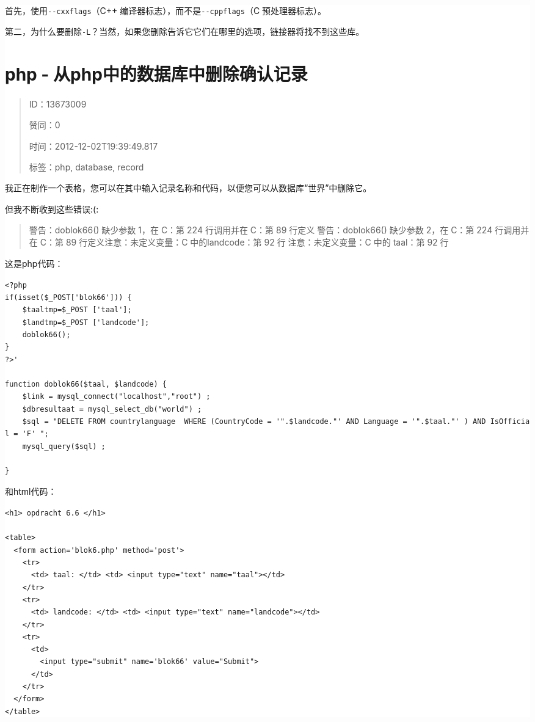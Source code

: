 首先，使用`--cxxflags`（C++ 编译器标志），而不是`--cppflags`（C 预处理器标志）。

第二，为什么要删除`-L`？当然，如果您删除告诉它它们在哪里的选项，链接器将找不到这些库。

# php - 从php中的数据库中删除确认记录

> ID：13673009
> 
> 赞同：0
> 
> 时间：2012-12-02T19:39:49.817
> 
> 标签：php, database, record

我正在制作一个表格，您可以在其中输入记录名称和代码，以便您可以从数据库“世界”中删除它。

但我不断收到这些错误:(:

> 警告：doblok66() 缺少参数 1，在 C：第 224 行调用并在 C：第 89 行定义 警告：doblok66() 缺少参数 2，在 C：第 224 行调用并在 C：第 89 行定义注意：未定义变量：C 中的landcode：第 92 行 注意：未定义变量：C 中的 taal：第 92 行

这是php代码：

```
<?php
if(isset($_POST['blok66'])) {
    $taaltmp=$_POST ['taal'];
    $landtmp=$_POST ['landcode'];
    doblok66();
}
?>'

function doblok66($taal, $landcode) {
    $link = mysql_connect("localhost","root") ;
    $dbresultaat = mysql_select_db("world") ;
    $sql = "DELETE FROM countrylanguage  WHERE (CountryCode = '".$landcode."' AND Language = '".$taal."' ) AND IsOfficial = 'F' ";
    mysql_query($sql) ;

} 
```

和html代码：

```
<h1> opdracht 6.6 </h1>

<table>
  <form action='blok6.php' method='post'>
    <tr>
      <td> taal: </td> <td> <input type="text" name="taal"></td> 
    </tr>
    <tr>
      <td> landcode: </td> <td> <input type="text" name="landcode"></td> 
    </tr>
    <tr>
      <td>
        <input type="submit" name='blok66' value="Submit">
      </td>
    </tr>
  </form>
</table> 
```

